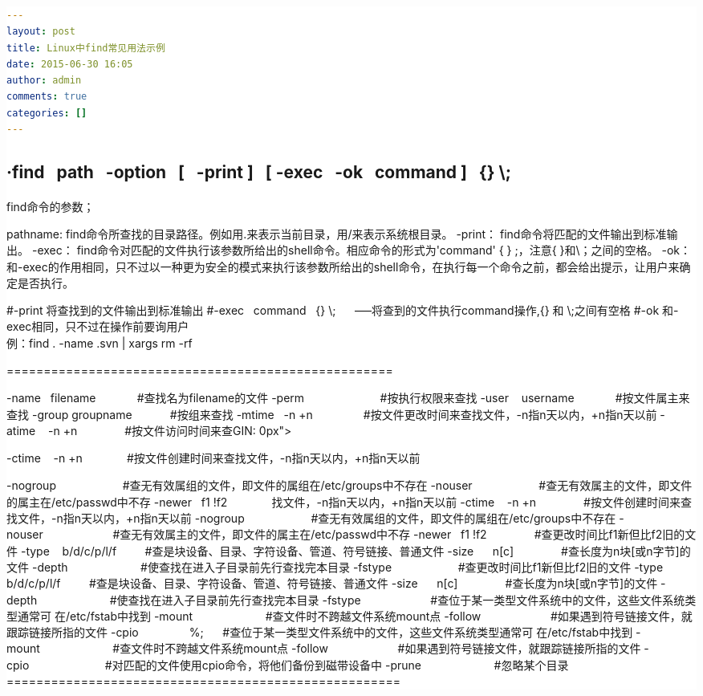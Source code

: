 ```yaml
---
layout: post
title: Linux中find常见用法示例
date: 2015-06-30 16:05
author: admin
comments: true
categories: []
---
```

<div id="cnblogs_post_body">
<div>
<div>
<div>
<h2>·find   path   -option   [   -print ]   [ -exec   -ok   command ]   {} \;</h2>
<div></div>
find命令的参数；

pathname: find命令所查找的目录路径。例如用.来表示当前目录，用/来表示系统根目录。
-print： find命令将匹配的文件输出到标准输出。
-exec： find命令对匹配的文件执行该参数所给出的shell命令。相应命令的形式为'command' { } \;，注意{ }和\；之间的空格。
-ok： 和-exec的作用相同，只不过以一种更为安全的模式来执行该参数所给出的shell命令，在执行每一个命令之前，都会给出提示，让用户来确定是否执行。

</div>
<div>#-print 将查找到的文件输出到标准输出
#-exec   command   {} \;      —–将查到的文件执行command操作,{} 和 \;之间有空格
#-ok 和-exec相同，只不过在操作前要询用户</div>
<div></div>
<div>例：find . -name .svn | xargs rm -rf</div>
<div>

====================================================

-name   filename             #查找名为filename的文件
-perm                        #按执行权限来查找
-user    username             #按文件属主来查找
-group groupname            #按组来查找
-mtime   -n +n                #按文件更改时间来查找文件，-n指n天以内，+n指n天以前
-atime    -n +n               #按文件访问时间来查GIN: 0px"&gt;

-ctime    -n +n              #按文件创建时间来查找文件，-n指n天以内，+n指n天以前

</div>
<div>-nogroup                     #查无有效属组的文件，即文件的属组在/etc/groups中不存在
-nouser                     #查无有效属主的文件，即文件的属主在/etc/passwd中不存
-newer   f1 !f2              找文件，-n指n天以内，+n指n天以前
-ctime    -n +n               #按文件创建时间来查找文件，-n指n天以内，+n指n天以前
-nogroup                     #查无有效属组的文件，即文件的属组在/etc/groups中不存在
-nouser                      #查无有效属主的文件，即文件的属主在/etc/passwd中不存
-newer   f1 !f2               #查更改时间比f1新但比f2旧的文件
-type    b/d/c/p/l/f         #查是块设备、目录、字符设备、管道、符号链接、普通文件
-size      n[c]               #查长度为n块[或n字节]的文件
-depth                       #使查找在进入子目录前先行查找完本目录
-fstype                     #查更改时间比f1新但比f2旧的文件
-type    b/d/c/p/l/f         #查是块设备、目录、字符设备、管道、符号链接、普通文件
-size      n[c]               #查长度为n块[或n字节]的文件
-depth                       #使查找在进入子目录前先行查找完本目录
-fstype                      #查位于某一类型文件系统中的文件，这些文件系统类型通常可 在/etc/fstab中找到
-mount                       #查文件时不跨越文件系统mount点
-follow                      #如果遇到符号链接文件，就跟踪链接所指的文件
-cpio                %;      #查位于某一类型文件系统中的文件，这些文件系统类型通常可 在/etc/fstab中找到
-mount                       #查文件时不跨越文件系统mount点
-follow                      #如果遇到符号链接文件，就跟踪链接所指的文件
-cpio                        #对匹配的文件使用cpio命令，将他们备份到磁带设备中
-prune                       #忽略某个目录
=====================================================